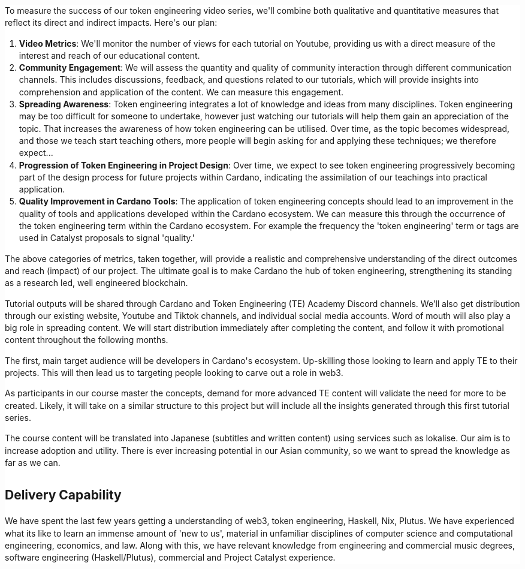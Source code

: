 To measure the success of our token engineering video series, we'll combine both qualitative and quantitative measures that reflect its direct and indirect impacts. Here's our plan:

1. **Video Metrics**: We'll monitor the number of views for each tutorial on Youtube, providing us with a direct measure of the interest and reach of our educational content.
2. **Community Engagement**: We will assess the quantity and quality of community interaction through different communication channels. This includes discussions, feedback, and questions related to our tutorials, which will provide insights into comprehension and application of the content. We can measure this engagement.
3. **Spreading Awareness**: Token engineering integrates a lot of knowledge and ideas from many disciplines. Token engineering may be too difficult for someone to undertake, however just watching our tutorials will help them gain an appreciation of the topic. That increases the awareness of how token engineering can be utilised. Over time, as the topic becomes widespread, and those we teach start teaching others, more people will begin asking for and applying these techniques; we therefore expect...
4. **Progression of Token Engineering in Project Design**: Over time, we expect to see token engineering progressively becoming part of the design process for future projects within Cardano, indicating the assimilation of our teachings into practical application.
5. **Quality Improvement in Cardano Tools**: The application of token engineering concepts should lead to an improvement in the quality of tools and applications developed within the Cardano ecosystem. We can measure this through the occurrence of the token engineering term within the Cardano ecosystem. For example the frequency the 'token engineering' term or tags are used in Catalyst proposals to signal 'quality.'

The above categories of metrics, taken together, will provide a realistic and comprehensive understanding of the direct outcomes and reach (impact) of our project. The ultimate goal is to make Cardano the hub of token engineering, strengthening its standing as a research led, well engineered blockchain.

Tutorial outputs will be shared through Cardano and Token Engineering (TE) Academy Discord channels. We’ll also get distribution through our existing website, Youtube and Tiktok channels, and individual social media accounts. Word of mouth will also play a big role in spreading content. We will start distribution immediately after completing the content, and follow it with promotional content throughout the following months.

The first, main target audience will be developers in Cardano's ecosystem. Up-skilling those looking to learn and apply TE to their projects. This will then lead us to targeting people looking to carve out a role in web3.

As participants in our course master the concepts, demand for more advanced TE content will validate the need for more to be created. Likely, it will take on a similar structure to this project but will include all the insights generated through this first tutorial series.

The course content will be translated into Japanese (subtitles and written content) using services such as lokalise. Our aim is to increase adoption and utility. There is ever increasing potential in our Asian community, so we want to spread the knowledge as far as we can.

## Delivery Capability

We have spent the last few years getting a understanding of web3, token engineering, Haskell, Nix,
Plutus. We have experienced what its like to learn an immense amount of 'new to us', material in
unfamiliar disciplines of computer science and computational engineering, economics, and law. Along
with this, we have relevant knowledge from engineering and commercial music degrees, software
engineering (Haskell/Plutus), commercial and Project Catalyst experience.
